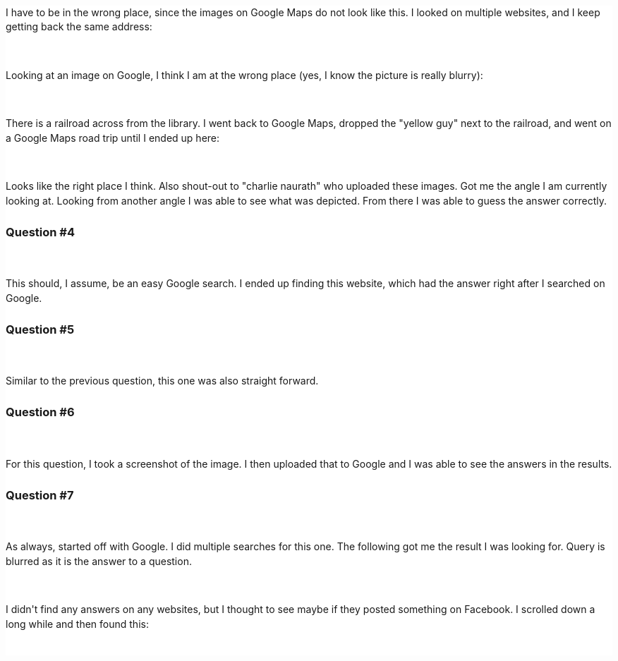 I have to be in the wrong place, since the images on Google Maps do not look like this. I looked on multiple websites, and I keep getting back the same address:

<figure><img src="../../.gitbook/assets/image (16) (3).png" alt=""><figcaption></figcaption></figure>

Looking at an image on Google, I think I am at the wrong place (yes, I know the picture is really blurry):

<figure><img src="../../.gitbook/assets/image (12) (1) (3).png" alt=""><figcaption></figcaption></figure>

There is a railroad across from the library. I went back to Google Maps, dropped the "yellow guy" next to the railroad, and went on a Google Maps road trip until I ended up here:

<figure><img src="../../.gitbook/assets/image (6) (1) (4).png" alt=""><figcaption></figcaption></figure>

Looks like the right place I think. Also shout-out to "charlie naurath" who uploaded these images. Got me the angle I am currently looking at. Looking from another angle I was able to see what was depicted. From there I was able to guess the answer correctly.

### Question #4

<figure><img src="../../.gitbook/assets/image (17) (5) (1).png" alt=""><figcaption></figcaption></figure>

This should, I assume, be an easy Google search. I ended up finding this website, which had the answer right after I searched on Google.

### Question #5

<figure><img src="../../.gitbook/assets/image (28) (2).png" alt=""><figcaption></figcaption></figure>

Similar to the previous question, this one was also straight forward.

### Question #6

<figure><img src="../../.gitbook/assets/image (26) (2).png" alt=""><figcaption></figcaption></figure>

For this question, I took a screenshot of the image. I then uploaded that to Google and I was able to see the answers in the results.

### Question #7

<figure><img src="../../.gitbook/assets/image (1) (6) (1).png" alt=""><figcaption></figcaption></figure>

As always, started off with Google. I did multiple searches for this one. The following got me the result I was looking for. Query is blurred as it is the answer to a question.

<figure><img src="../../.gitbook/assets/image (19) (3) (2).png" alt=""><figcaption></figcaption></figure>

I didn't find any answers on any websites, but I thought to see maybe if they posted something on Facebook. I scrolled down a long while and then found this:

<figure><img src="../../.gitbook/assets/image (7) (1) (3).png" alt=""><figcaption></figcaption></figure>
